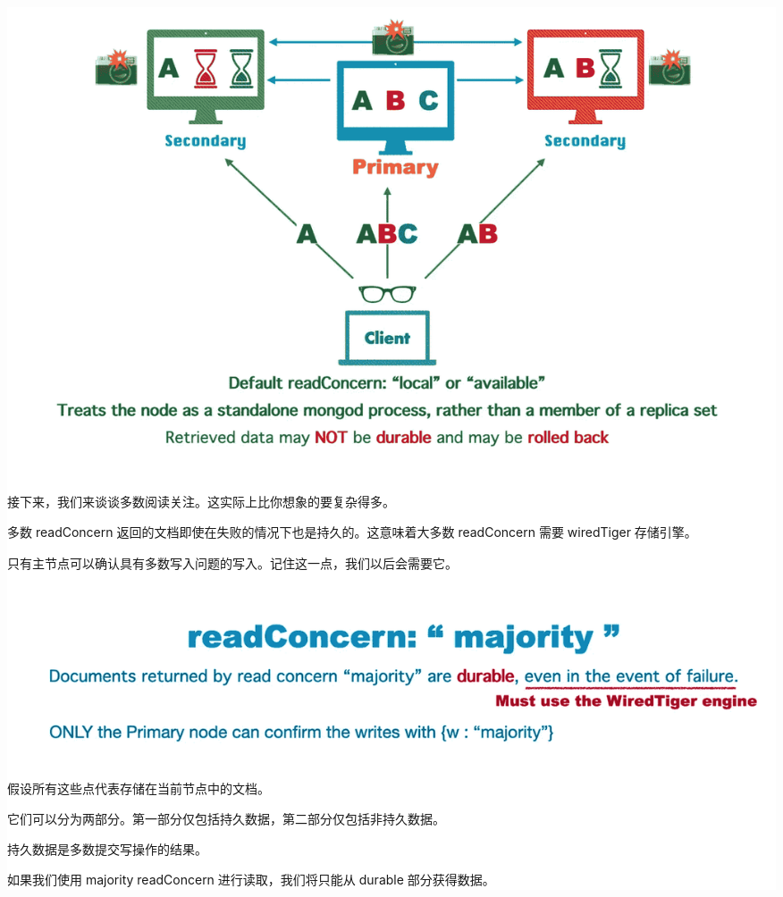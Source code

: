 ![](img/ff529c37f3f85fb651a4a31cd9532930.png)

接下来，我们来谈谈多数阅读关注。这实际上比你想象的要复杂得多。

多数 readConcern 返回的文档即使在失败的情况下也是持久的。这意味着大多数 readConcern 需要 wiredTiger 存储引擎。

只有主节点可以确认具有多数写入问题的写入。记住这一点，我们以后会需要它。

![](img/c2cd8cb40ffac28e6155af681115e119.png)

假设所有这些点代表存储在当前节点中的文档。

它们可以分为两部分。第一部分仅包括持久数据，第二部分仅包括非持久数据。

持久数据是多数提交写操作的结果。

如果我们使用 majority readConcern 进行读取，我们将只能从 durable 部分获得数据。
